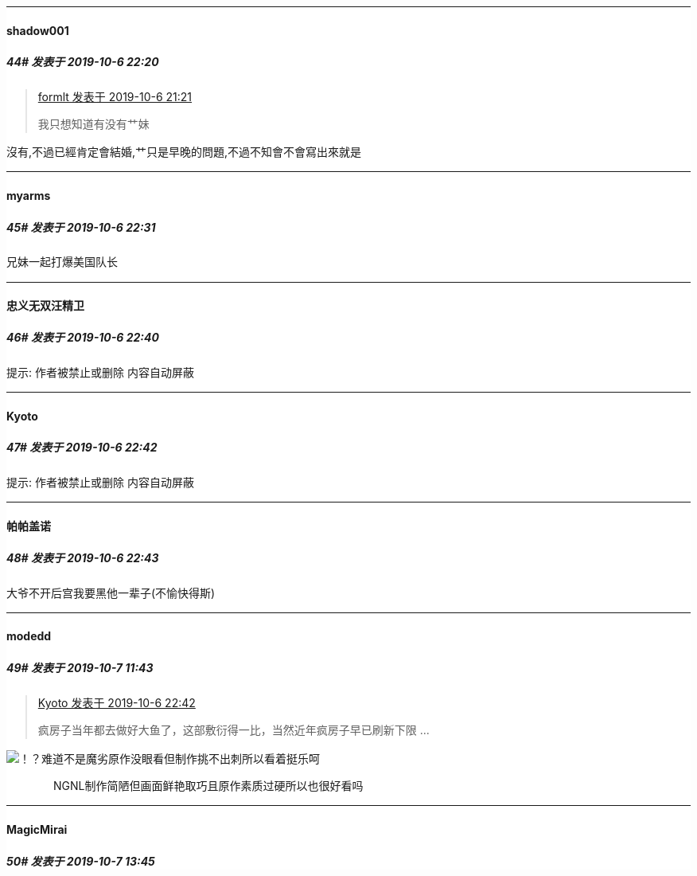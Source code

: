 *****

####  shadow001  
##### 44#       发表于 2019-10-6 22:20

<blockquote><a href="httphttps://bbs.saraba1st.com/2b/forum.php?mod=redirect&amp;goto=findpost&amp;pid=45151528&amp;ptid=1858148" target="_blank">formlt 发表于 2019-10-6 21:21</a>

我只想知道有没有艹妹</blockquote>
沒有,不過已經肯定會結婚,艹只是早晚的問題,不過不知會不會寫出來就是

*****

####  myarms  
##### 45#       发表于 2019-10-6 22:31

兄妹一起打爆美国队长

*****

####  忠义无双汪精卫  
##### 46#       发表于 2019-10-6 22:40

提示: 作者被禁止或删除 内容自动屏蔽

*****

####  Kyoto  
##### 47#       发表于 2019-10-6 22:42

提示: 作者被禁止或删除 内容自动屏蔽

*****

####  帕帕盖诺  
##### 48#       发表于 2019-10-6 22:43

大爷不开后宫我要黑他一辈子(不愉快得斯)

*****

####  modedd  
##### 49#       发表于 2019-10-7 11:43

<blockquote><a href="httphttps://bbs.saraba1st.com/2b/forum.php?mod=redirect&amp;goto=findpost&amp;pid=45152126&amp;ptid=1858148" target="_blank">Kyoto 发表于 2019-10-6 22:42</a>

疯房子当年都去做好大鱼了，这部敷衍得一比，当然近年疯房子早已刷新下限 ...</blockquote>
<img src="https://static.saraba1st.com/image/smiley/face2017/216.png" referrerpolicy="no-referrer">！？难道不是魔劣原作没眼看但制作挑不出刺所以看着挺乐呵

               NGNL制作简陋但画面鲜艳取巧且原作素质过硬所以也很好看吗

*****

####  MagicMirai  
##### 50#       发表于 2019-10-7 13:45
